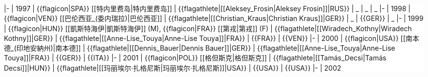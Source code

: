 |-
| 1997
| {{flagicon|SPA}} [[特内里费岛|特内里费岛]]
| {{flagathlete|[[Aleksey_Frosin|Aleksey Frosin]]|RUS}}
| _
| _
| _
|-
| 1998
| {{flagicon|VEN}} [[巴伦西亚_(委内瑞拉)|巴伦西亚]]
| {{flagathlete|[[Christian_Kraus|Christian Kraus]]|GER}}
| _
| {{GER}}
| _
|-
| 1999
| {{flagicon|HUN}} [[凱斯特海伊|凱斯特海伊]] (M), {{flagicon|FRA}} [[第戎|第戎]] (F)
| {{flagathlete|[[Wiradech_Kothny|Wiradech Kothny]]|GER}}
| {{flagathlete|[[Anne-Lise_Touya|Anne-Lise Touya]]|FRA}}
| {{FRA}}
| {{VEN}}
|-
| 2000
| {{flagicon|USA}} [[南本德_(印地安納州)|南本德]]
| {{flagathlete|[[Dennis_Bauer|Dennis Bauer]]|GER}}
| {{flagathlete|[[Anne-Lise_Touya|Anne-Lise Touya]]|FRA}}
| {{GER}}
| {{ITA}}
|-
| 2001
| {{flagicon|POL}} [[格但斯克|格但斯克]]
| {{flagathlete|[[Tamás_Decsi|Tamás Decsi]]|HUN}}
| {{flagathlete|[[玛丽埃尔·扎格尼斯|玛丽埃尔·扎格尼斯]]|USA}}
| {{USA}}
| {{USA}}
|-
| 2002